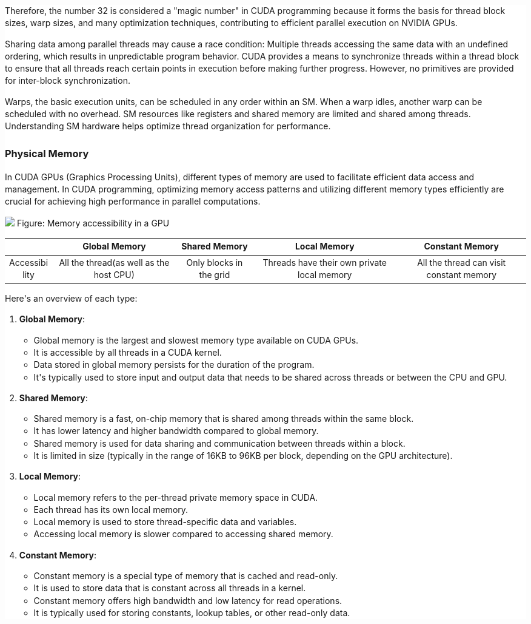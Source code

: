 Therefore, the number 32 is considered a "magic number" in CUDA programming because it forms the basis for thread block sizes, warp sizes, and many optimization techniques, contributing to efficient parallel execution on NVIDIA GPUs.

Sharing data among parallel threads may cause a race condition: Multiple threads accessing the same data with an undefined ordering, which results in unpredictable program behavior. CUDA provides a means to synchronize threads within a thread block to ensure that all threads reach certain points in execution before making further progress. However, no primitives are provided for inter-block synchronization.

Warps, the basic execution units, can be scheduled in any order within an SM. When a warp idles, another warp can be scheduled with no overhead. SM resources like registers and shared memory are limited and shared among threads. Understanding SM hardware helps optimize thread organization for performance.

### Physical Memory

In CUDA GPUs (Graphics Processing Units), different types of memory are used to facilitate efficient data access and management. In CUDA programming, optimizing memory access patterns and utilizing different memory types efficiently are crucial for achieving high performance in parallel computations.

![](https://md.550w.host/uploads/0a808afeeb997181c4aac401d.png)
Figure: Memory accessibility in a GPU

|               |              Global Memory              |      Shared Memory      |                Local Memory                 |             Constant Memory              |
| :-----------: | :-------------------------------------: | :---------------------: | :-----------------------------------------: | :--------------------------------------: |
| Accessibility | All the thread(as well as the host CPU) | Only blocks in the grid | Threads have their own private local memory | All the thread can visit constant memory |

Here's an overview of each type:

1. **Global Memory**:

   - Global memory is the largest and slowest memory type available on CUDA GPUs.
   - It is accessible by all threads in a CUDA kernel.
   - Data stored in global memory persists for the duration of the program.
   - It's typically used to store input and output data that needs to be shared across threads or between the CPU and GPU.

2. **Shared Memory**:

   - Shared memory is a fast, on-chip memory that is shared among threads within the same block.
   - It has lower latency and higher bandwidth compared to global memory.
   - Shared memory is used for data sharing and communication between threads within a block.
   - It is limited in size (typically in the range of 16KB to 96KB per block, depending on the GPU architecture).

3. **Local Memory**:

   - Local memory refers to the per-thread private memory space in CUDA.
   - Each thread has its own local memory.
   - Local memory is used to store thread-specific data and variables.
   - Accessing local memory is slower compared to accessing shared memory.

4. **Constant Memory**:
   - Constant memory is a special type of memory that is cached and read-only.
   - It is used to store data that is constant across all threads in a kernel.
   - Constant memory offers high bandwidth and low latency for read operations.
   - It is typically used for storing constants, lookup tables, or other read-only data.
